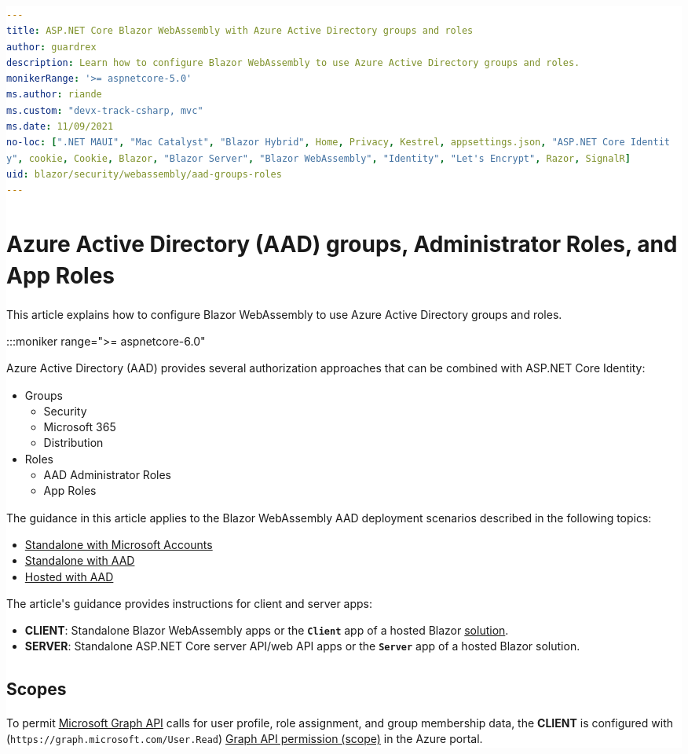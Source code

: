 ```yaml
---
title: ASP.NET Core Blazor WebAssembly with Azure Active Directory groups and roles
author: guardrex
description: Learn how to configure Blazor WebAssembly to use Azure Active Directory groups and roles.
monikerRange: '>= aspnetcore-5.0'
ms.author: riande
ms.custom: "devx-track-csharp, mvc"
ms.date: 11/09/2021
no-loc: [".NET MAUI", "Mac Catalyst", "Blazor Hybrid", Home, Privacy, Kestrel, appsettings.json, "ASP.NET Core Identity", cookie, Cookie, Blazor, "Blazor Server", "Blazor WebAssembly", "Identity", "Let's Encrypt", Razor, SignalR]
uid: blazor/security/webassembly/aad-groups-roles
---
```

# Azure Active Directory (AAD) groups, Administrator Roles, and App Roles

This article explains how to configure Blazor WebAssembly to use Azure Active Directory groups and roles.

:::moniker range=">= aspnetcore-6.0"

Azure Active Directory (AAD) provides several authorization approaches that can be combined with ASP.NET Core Identity:

* Groups
  * Security
  * Microsoft 365
  * Distribution
* Roles
  * AAD Administrator Roles
  * App Roles

The guidance in this article applies to the Blazor WebAssembly AAD deployment scenarios described in the following topics:

* [Standalone with Microsoft Accounts](xref:blazor/security/webassembly/standalone-with-microsoft-accounts)
* [Standalone with AAD](xref:blazor/security/webassembly/standalone-with-azure-active-directory)
* [Hosted with AAD](xref:blazor/security/webassembly/hosted-with-azure-active-directory)

The article's guidance provides instructions for client and server apps:

* **CLIENT**: Standalone Blazor WebAssembly apps or the **`Client`** app of a hosted Blazor [solution](xref:blazor/tooling#visual-studio-solution-file-sln).
* **SERVER**: Standalone ASP.NET Core server API/web API apps or the **`Server`** app of a hosted Blazor solution.

## Scopes

To permit [Microsoft Graph API](/graph/use-the-api) calls for user profile, role assignment, and group membership data, the **CLIENT** is configured with (`https://graph.microsoft.com/User.Read`) [Graph API permission (scope)](/graph/permissions-reference) in the Azure portal.

